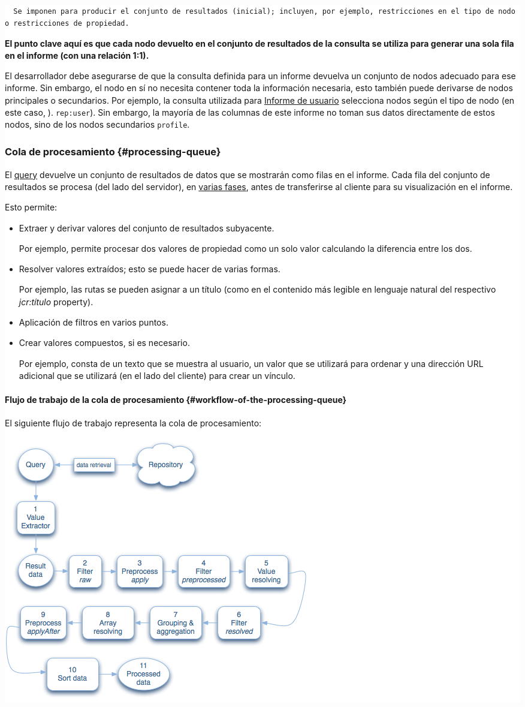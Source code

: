       Se imponen para producir el conjunto de resultados (inicial); incluyen, por ejemplo, restricciones en el tipo de nodo o restricciones de propiedad.

**El punto clave aquí es que cada nodo devuelto en el conjunto de resultados de la consulta se utiliza para generar una sola fila en el informe (con una relación 1:1).**

El desarrollador debe asegurarse de que la consulta definida para un informe devuelva un conjunto de nodos adecuado para ese informe. Sin embargo, el nodo en sí no necesita contener toda la información necesaria, esto también puede derivarse de nodos principales o secundarios. Por ejemplo, la consulta utilizada para [Informe de usuario](/help/sites-administering/reporting.md#user-report) selecciona nodos según el tipo de nodo (en este caso, ). `rep:user`). Sin embargo, la mayoría de las columnas de este informe no toman sus datos directamente de estos nodos, sino de los nodos secundarios `profile`.

### Cola de procesamiento {#processing-queue}

El [query](#the-query-and-data-retrieval) devuelve un conjunto de resultados de datos que se mostrarán como filas en el informe. Cada fila del conjunto de resultados se procesa (del lado del servidor), en [varias fases](#phases-of-the-processing-queue), antes de transferirse al cliente para su visualización en el informe.

Esto permite:

* Extraer y derivar valores del conjunto de resultados subyacente.

   Por ejemplo, permite procesar dos valores de propiedad como un solo valor calculando la diferencia entre los dos.

* Resolver valores extraídos; esto se puede hacer de varias formas.

   Por ejemplo, las rutas se pueden asignar a un título (como en el contenido más legible en lenguaje natural del respectivo *jcr:título* property).

* Aplicación de filtros en varios puntos.
* Crear valores compuestos, si es necesario.

   Por ejemplo, consta de un texto que se muestra al usuario, un valor que se utilizará para ordenar y una dirección URL adicional que se utilizará (en el lado del cliente) para crear un vínculo.

#### Flujo de trabajo de la cola de procesamiento {#workflow-of-the-processing-queue}

El siguiente flujo de trabajo representa la cola de procesamiento:

![chlimage_1-249](assets/chlimage_1-249.png)
